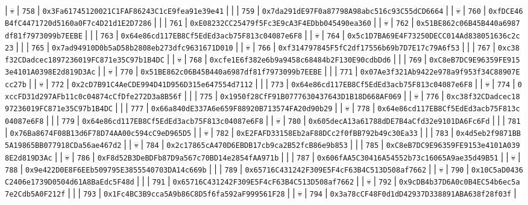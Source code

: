 | 💀 | `758` | `0x3Fa61745120021C1FAF86243C1cE9fea91e39e41` |
|  | `759` | `0x7da291dE97F0a87798A98abc516c93C55dCD6664` |
| 💀 | `760` | `0xfDCE46B4fC4471720d5160a0F7c4D21d1E2D7286` |
|  | `761` | `0xE08232CC25479f5Fc3E9cA3F4EDbb045490ea360` |
| 💀 | `762` | `0x51BE862c06B45B440a6987df81f7973099b7EEBE` |
|  | `763` | `0x64e86cd117EB8Cf5EdEd3acb75F813c04087e6F8` |
| 💀 | `764` | `0x5c1D7BA69E4F73250DECC014Ad838051636c2c23` |
|  | `765` | `0x7ad94910D0b5aD58b2808eb273dfc9631671D010` |
| 💀 | `766` | `0xf314797845F5fC2df17556b69b7D7E17c79A6f53` |
|  | `767` | `0xc38f32CDadcec1897236019FC871e35C97b1B4DC` |
| 💀 | `768` | `0xcfe1E6f382e6b9a9458c68484b2F130E90cdbDd6` |
|  | `769` | `0xC8eB7DC9E96359FE9153e4101A0398E2d819D3Ac` |
| 💀 | `770` | `0x51BE862c06B45B440a6987df81f7973099b7EEBE` |
|  | `771` | `0x07Ae3f321Ab9422e978a9f953f34C88907Ecc27b` |
| 💀 | `772` | `0x2cD7B91C4AeCDE994D41D956D315e647554d7112` |
|  | `773` | `0x64e86cd117EB8Cf5EdEd3acb75F813c04087e6F8` |
| 💀 | `774` | `0xccFD31d297AFb11c0c04874cCfDfe272D3a8B56f` |
|  | `775` | `0x1950f28CfF91B0777630437643D1B18D668AF069` |
| 💀 | `776` | `0xc38f32CDadcec1897236019FC871e35C97b1B4DC` |
|  | `777` | `0x66a840dE337A6e659F88920B713574FA20d90b29` |
| 💀 | `778` | `0x64e86cd117EB8Cf5EdEd3acb75F813c04087e6F8` |
|  | `779` | `0x64e86cd117EB8Cf5EdEd3acb75F813c04087e6F8` |
| 💀 | `780` | `0x605decA13a61788dDE7B4aCfd32e9101DA6Fc6Fd` |
|  | `781` | `0x76Ba8674F08B13d6F78D74AA00c594cC9eD965D5` |
| 💀 | `782` | `0xE2FAFD33158Eb2aF88DCc2f0fBB792b49c30Ea33` |
|  | `783` | `0x4d5eb2f9871BB5A19865BB077918CDa56ae467d2` |
| 💀 | `784` | `0x2c17865cA470D6EBDB17cb9ca2B52fcB86e9b853` |
|  | `785` | `0xC8eB7DC9E96359FE9153e4101A0398E2d819D3Ac` |
| 💀 | `786` | `0xF8d52B3DeBDFb87D9a567c70BD14e2854fAA971b` |
|  | `787` | `0x606fAA5C30416A54552b73c16065A9ae35d49B51` |
| 💀 | `788` | `0x9e422D0E8F6EEb509795E3855540703DA14c669b` |
|  | `789` | `0x65716C431242F309E5F4cF63B4C513D508af7662` |
| 💀 | `790` | `0x10C5aD0436C2406e1739D0504d61A8BaEdc5F48d` |
|  | `791` | `0x65716C431242F309E5F4cF63B4C513D508af7662` |
| 💀 | `792` | `0x9cDB4b37D6A0c0B4EC54b6ec5a7e2Cdb5A0F212f` |
|  | `793` | `0x1Fc4BC3B9cca5A9b86C8D5f6fa592aF999561F28` |
| 💀 | `794` | `0x3a78cCF48F0d1dD42937D338891ABA638f28f03f` |